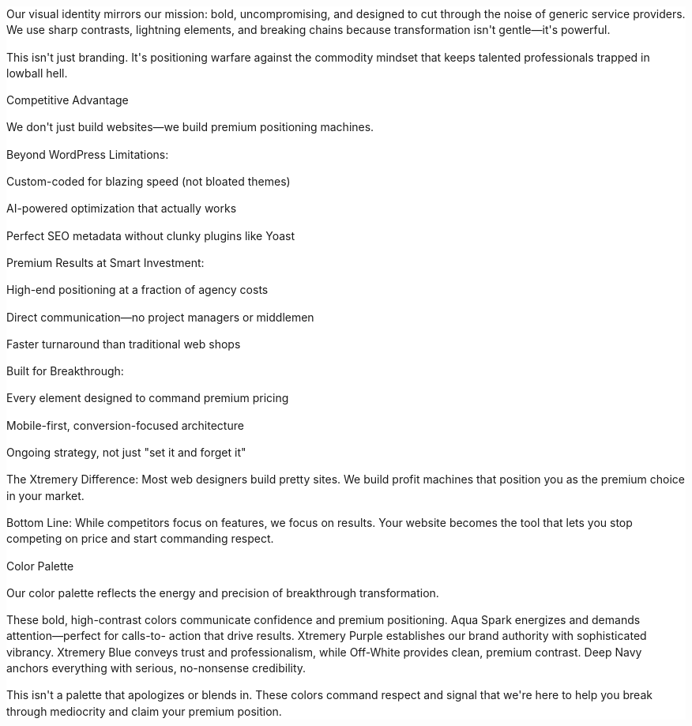 Our visual identity mirrors our mission: bold,
uncompromising, and designed to cut through the noise of
generic service providers. We use sharp contrasts, lightning
elements, and breaking chains because transformation isn't
gentle—it's powerful.

This isn't just branding. It's positioning warfare against the
commodity mindset that keeps talented professionals
trapped in lowball hell.

Competitive
Advantage

We don't just build websites—we build premium positioning machines.


Beyond WordPress Limitations:

Custom-coded for blazing speed (not bloated themes)

AI-powered optimization that actually works

Perfect SEO metadata without clunky plugins like Yoast

Premium Results at Smart Investment:

High-end positioning at a fraction of agency costs

Direct communication—no project managers or middlemen

Faster turnaround than traditional web shops

Built for Breakthrough:

Every element designed to command premium pricing

Mobile-first, conversion-focused architecture

Ongoing strategy, not just "set it and forget it"

The Xtremery Difference: Most web designers build pretty sites. We build
profit machines that position you as the premium choice in your market.

Bottom Line: While competitors focus on features, we focus on results.
Your website becomes the tool that lets you stop competing on price and
start commanding respect.

Color Palette


Our color palette reflects the energy and precision of breakthrough transformation.

These bold, high-contrast colors communicate confidence and premium positioning. Aqua Spark energizes and demands attention—perfect for calls-to-
action that drive results. Xtremery Purple establishes our brand authority with sophisticated vibrancy. Xtremery Blue conveys trust and professionalism, while
Off-White provides clean, premium contrast. Deep Navy anchors everything with serious, no-nonsense credibility.

This isn't a palette that apologizes or blends in. These colors command respect and signal that we're here to help you break through mediocrity and claim
your premium position.
